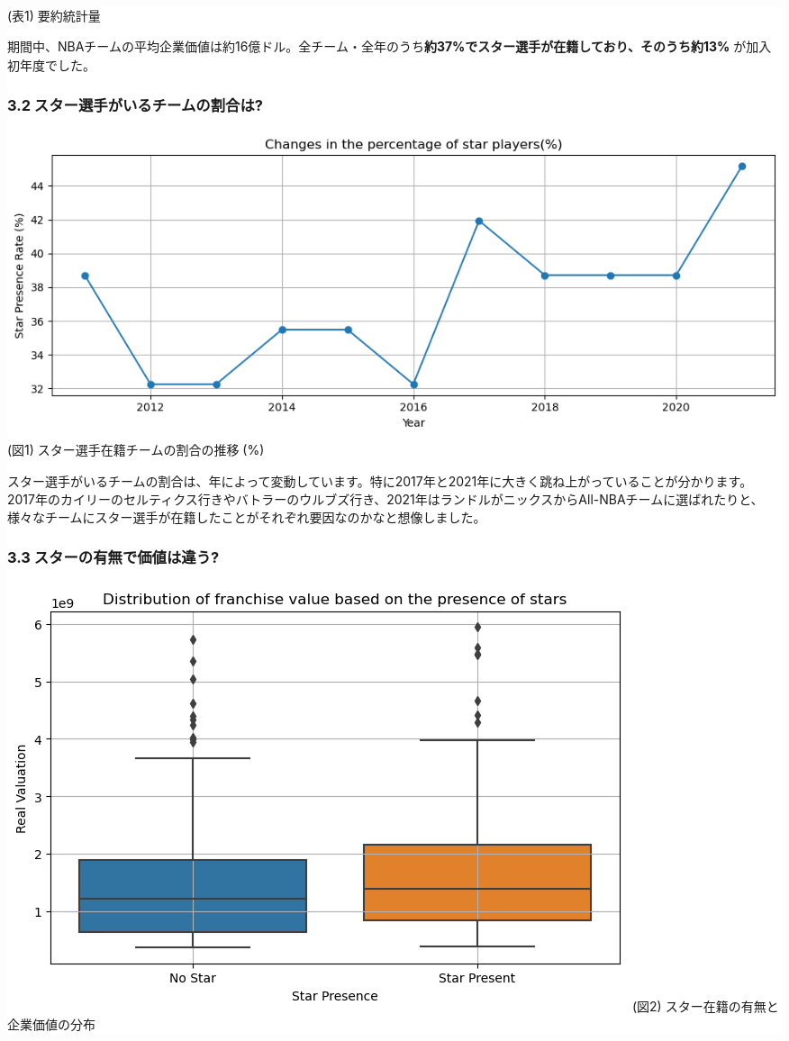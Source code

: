 (表1) 要約統計量

期間中、NBAチームの平均企業価値は約16億ドル。全チーム・全年のうち**約37%でスター選手が在籍しており、そのうち約13%** が加入初年度でした。

### 3.2 スター選手がいるチームの割合は?

![スター選手在籍チームの割合の推移 (%)](../image/3_Analysis/star_presence_rate_2011-21.png)
(図1) スター選手在籍チームの割合の推移 (%)

スター選手がいるチームの割合は、年によって変動しています。特に2017年と2021年に大きく跳ね上がっていることが分かります。
2017年のカイリーのセルティクス行きやバトラーのウルブズ行き、2021年はランドルがニックスからAll-NBAチームに選ばれたりと、様々なチームにスター選手が在籍したことがそれぞれ要因なのかなと想像しました。

### 3.3 スターの有無で価値は違う?

![スター在籍の有無と企業価値の分布](../image/3_Analysis/valuation_distribution_star_vs_nonstar.png)
(図2) スター在籍の有無と企業価値の分布
